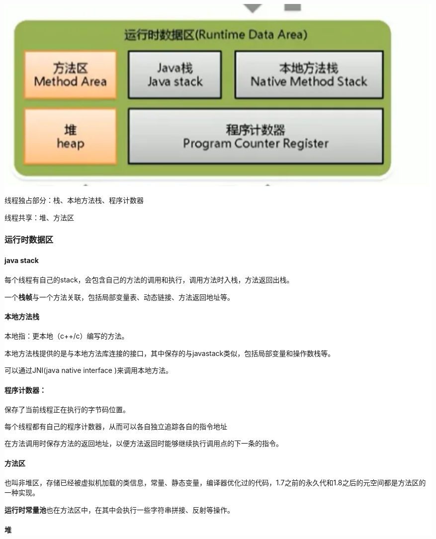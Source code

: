 ![image-20231028145331311](image-20231028145331311.png)

线程独占部分：栈、本地方法栈、程序计数器

线程共享：堆、方法区

### 运行时数据区

#### java stack

每个线程有自己的stack，会包含自己的方法的调用和执行，调用方法时入栈，方法返回出栈。

一个**栈帧**与一个方法关联，包括局部变量表、动态链接、方法返回地址等。

#### 本地方法栈

本地指：更本地（c++/c）编写的方法。

本地方法栈提供的是与本地方法库连接的接口，其中保存的与javastack类似，包括局部变量和操作数栈等。

可以通过JNI(java native interface )来调用本地方法。

#### 程序计数器：

保存了当前线程正在执行的字节码位置。

每个线程都有自己的程序计数器，从而可以各自独立追踪各自的指令地址

在方法调用时保存方法的返回地址，以便方法返回时能够继续执行调用点的下一条的指令。

#### 方法区

 也叫非堆区，存储已经被虚拟机加载的类信息，常量、静态变量，编译器优化过的代码，1.7之前的永久代和1.8之后的元空间都是方法区的一种实现。

**运行时常量池**也在方法区中，在其中会执行一些字符串拼接、反射等操作。

#### 堆
